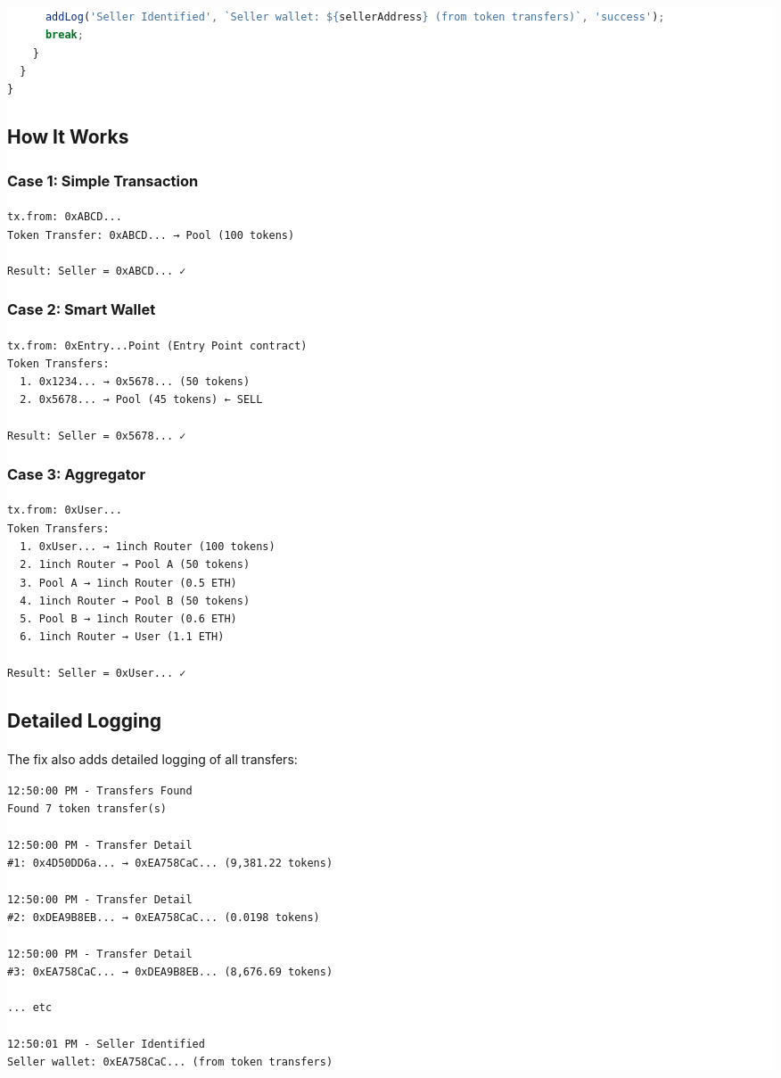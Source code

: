 ```typescript
      addLog('Seller Identified', `Seller wallet: ${sellerAddress} (from token transfers)`, 'success');
      break;
    }
  }
}
```

## How It Works

### Case 1: Simple Transaction
```
tx.from: 0xABCD...
Token Transfer: 0xABCD... → Pool (100 tokens)

Result: Seller = 0xABCD... ✓
```

### Case 2: Smart Wallet
```
tx.from: 0xEntry...Point (Entry Point contract)
Token Transfers:
  1. 0x1234... → 0x5678... (50 tokens)
  2. 0x5678... → Pool (45 tokens) ← SELL

Result: Seller = 0x5678... ✓
```

### Case 3: Aggregator
```
tx.from: 0xUser...
Token Transfers:
  1. 0xUser... → 1inch Router (100 tokens)
  2. 1inch Router → Pool A (50 tokens)
  3. Pool A → 1inch Router (0.5 ETH)
  4. 1inch Router → Pool B (50 tokens)
  5. Pool B → 1inch Router (0.6 ETH)
  6. 1inch Router → User (1.1 ETH)

Result: Seller = 0xUser... ✓
```

## Detailed Logging

The fix also adds detailed logging of all transfers:

```
12:50:00 PM - Transfers Found
Found 7 token transfer(s)

12:50:00 PM - Transfer Detail
#1: 0x4D50DD6a... → 0xEA758CaC... (9,381.22 tokens)

12:50:00 PM - Transfer Detail
#2: 0xDEA9B8EB... → 0xEA758CaC... (0.0198 tokens)

12:50:00 PM - Transfer Detail
#3: 0xEA758CaC... → 0xDEA9B8EB... (8,676.69 tokens)

... etc

12:50:01 PM - Seller Identified
Seller wallet: 0xEA758CaC... (from token transfers)
```